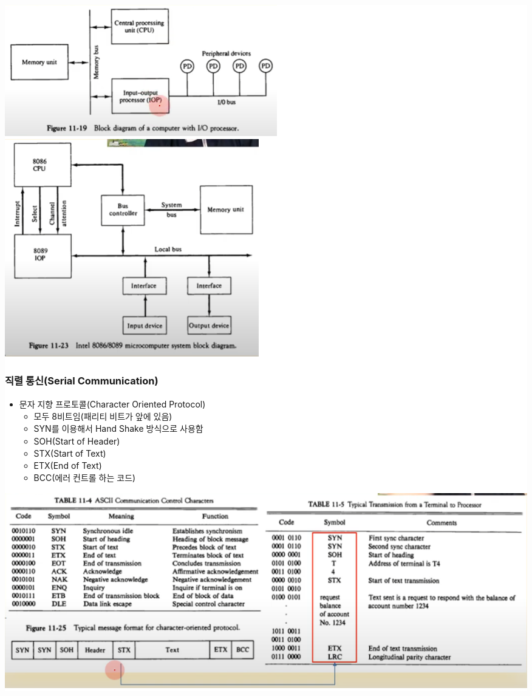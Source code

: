 ![image-20210823102753128](11장-입출력-구조.assets/image-20210823102753128.png)![image-20210823102805810](11장-입출력-구조.assets/image-20210823102805810.png) 

### 직렬 통신(Serial Communication)

- 문자 지향 프로토콜(Character Oriented Protocol)
  - 모두 8비트임(패리티 비트가 앞에 있음)
  - SYN를 이용해서 Hand Shake 방식으로 사용함
  - SOH(Start of Header)
  - STX(Start of Text)
  - ETX(End of Text)
  - BCC(에러 컨트롤 하는 코드)

![image-20210823103242733](11장-입출력-구조.assets/image-20210823103242733.png)
